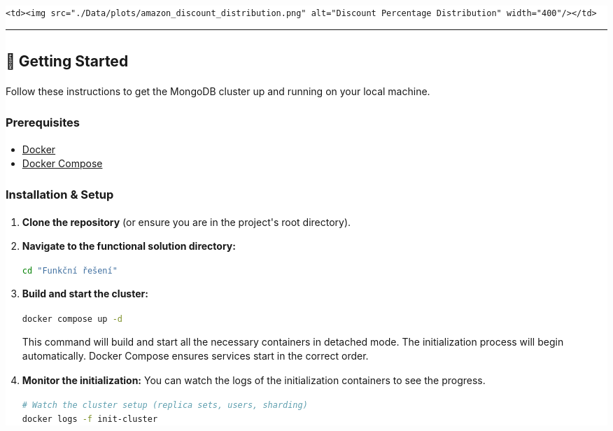     <td><img src="./Data/plots/amazon_discount_distribution.png" alt="Discount Percentage Distribution" width="400"/></td>
  </tr>
</table>

---

## 🚀 Getting Started

Follow these instructions to get the MongoDB cluster up and running on your local machine.

### Prerequisites

- [Docker](https://www.docker.com/get-started)
- [Docker Compose](https://docs.docker.com/compose/install/)

### Installation & Setup

1.  **Clone the repository** (or ensure you are in the project's root directory).

2.  **Navigate to the functional solution directory:**
    ```sh
    cd "Funkční řešení"
    ```

3.  **Build and start the cluster:**
    ```sh
    docker compose up -d
    ```
    This command will build and start all the necessary containers in detached mode. The initialization process will begin automatically. Docker Compose ensures services start in the correct order.

4.  **Monitor the initialization:**
    You can watch the logs of the initialization containers to see the progress.
    ```sh
    # Watch the cluster setup (replica sets, users, sharding)
    docker logs -f init-cluster
